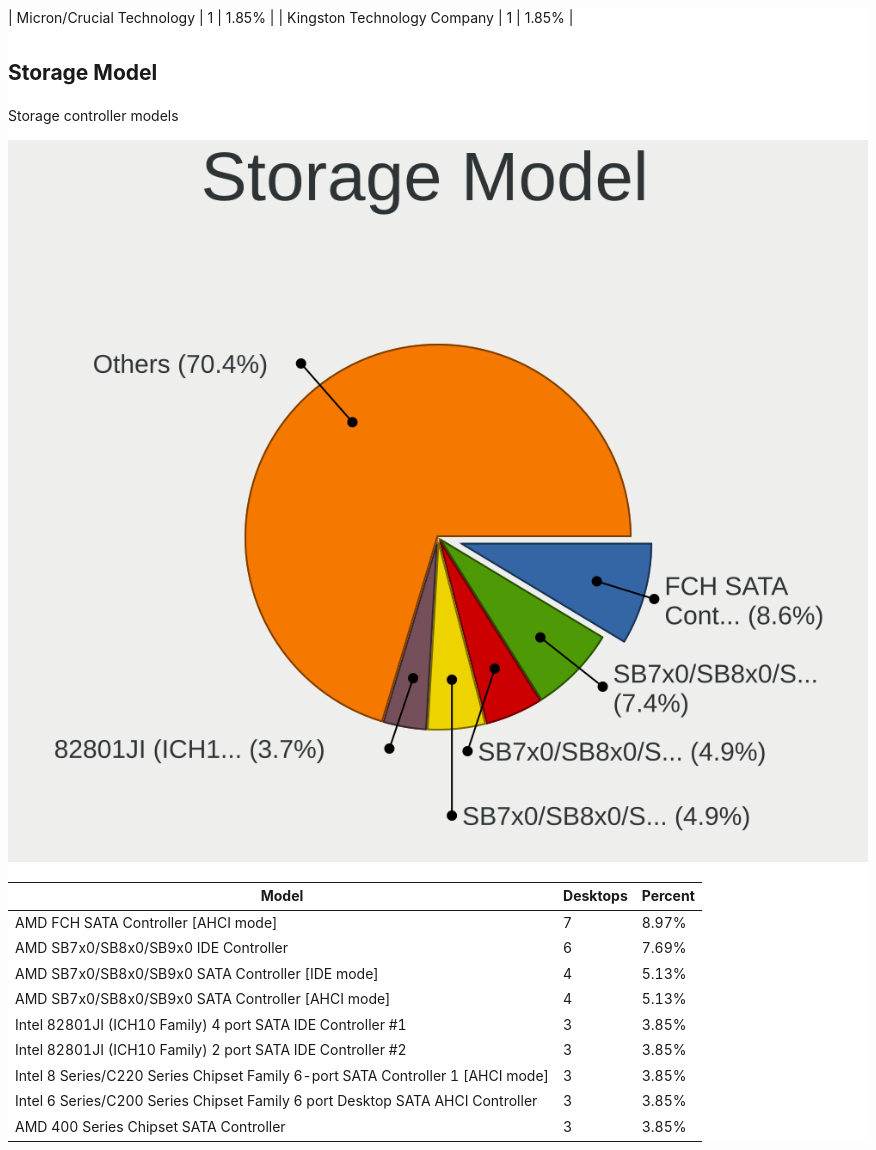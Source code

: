 | Micron/Crucial Technology   | 1        | 1.85%   |
| Kingston Technology Company | 1        | 1.85%   |

Storage Model
-------------

Storage controller models

![Storage Model](./images/pie_chart/storage_model.svg)


| Model                                                                                   | Desktops | Percent |
|-----------------------------------------------------------------------------------------|----------|---------|
| AMD FCH SATA Controller [AHCI mode]                                                     | 7        | 8.97%   |
| AMD SB7x0/SB8x0/SB9x0 IDE Controller                                                    | 6        | 7.69%   |
| AMD SB7x0/SB8x0/SB9x0 SATA Controller [IDE mode]                                        | 4        | 5.13%   |
| AMD SB7x0/SB8x0/SB9x0 SATA Controller [AHCI mode]                                       | 4        | 5.13%   |
| Intel 82801JI (ICH10 Family) 4 port SATA IDE Controller #1                              | 3        | 3.85%   |
| Intel 82801JI (ICH10 Family) 2 port SATA IDE Controller #2                              | 3        | 3.85%   |
| Intel 8 Series/C220 Series Chipset Family 6-port SATA Controller 1 [AHCI mode]          | 3        | 3.85%   |
| Intel 6 Series/C200 Series Chipset Family 6 port Desktop SATA AHCI Controller           | 3        | 3.85%   |
| AMD 400 Series Chipset SATA Controller                                                  | 3        | 3.85%   |